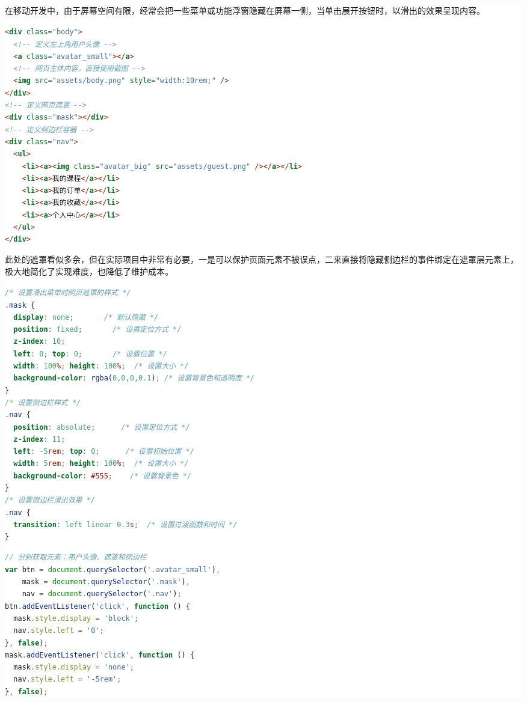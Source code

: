在移动开发中，由于屏幕空间有限，经常会把一些菜单或功能浮窗隐藏在屏幕一侧，当单击展开按钮时，以滑出的效果呈现内容。

```html
<div class="body">
  <!-- 定义左上角用户头像 -->
  <a class="avatar_small"></a>
  <!-- 网页主体内容，直接使用截图 -->
  <img src="assets/body.png" style="width:10rem;" />
</div>
<!-- 定义网页遮罩 -->
<div class="mask"></div>
<!-- 定义侧边栏容器 -->
<div class="nav">
  <ul>
    <li><a><img class="avatar_big" src="assets/guest.png" /></a></li>
    <li><a>我的课程</a></li>
    <li><a>我的订单</a></li>
    <li><a>我的收藏</a></li>
    <li><a>个人中心</a></li>
  </ul>
</div>
```

此处的遮罩看似多余，但在实际项目中非常有必要，一是可以保护页面元素不被误点，二来直接将隐藏侧边栏的事件绑定在遮罩层元素上，极大地简化了实现难度，也降低了维护成本。

```css
/* 设置滑出菜单时网页遮罩的样式 */
.mask { 
  display: none;       /* 默认隐藏 */
  position: fixed;       /* 设置定位方式 */
  z-index: 10;
  left: 0; top: 0;       /* 设置位置 */
  width: 100%; height: 100%;  /* 设置大小 */
  background-color: rgba(0,0,0,0.1); /* 设置背景色和透明度 */
}
/* 设置侧边栏样式 */
.nav { 
  position: absolute;      /* 设置定位方式 */
  z-index: 11;
  left: -5rem; top: 0;      /* 设置初始位置 */
  width: 5rem; height: 100%;  /* 设置大小 */
  background-color: #555;    /* 设置背景色 */
}
/* 设置侧边栏滑出效果 */
.nav { 
  transition: left linear 0.3s;  /* 设置过渡函数和时间 */
}
```

```js
// 分别获取元素：用户头像、遮罩和侧边栏
var btn = document.querySelector('.avatar_small'),
    mask = document.querySelector('.mask'),
    nav = document.querySelector('.nav');
btn.addEventListener('click', function () { 
  mask.style.display = 'block';
  nav.style.left = '0';
}, false);
mask.addEventListener('click', function () { 
  mask.style.display = 'none';
  nav.style.left = '-5rem';
}, false);
```
